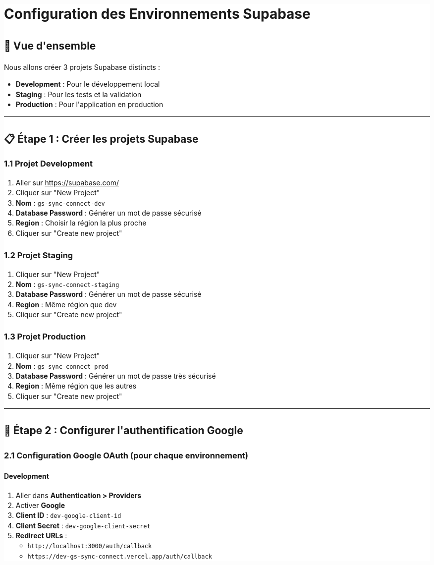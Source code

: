 # Configuration des Environnements Supabase

## 🎯 Vue d'ensemble

Nous allons créer 3 projets Supabase distincts :
- **Development** : Pour le développement local
- **Staging** : Pour les tests et la validation
- **Production** : Pour l'application en production

---

## 📋 Étape 1 : Créer les projets Supabase

### 1.1 Projet Development
1. Aller sur https://supabase.com/
2. Cliquer sur "New Project"
3. **Nom** : `gs-sync-connect-dev`
4. **Database Password** : Générer un mot de passe sécurisé
5. **Region** : Choisir la région la plus proche
6. Cliquer sur "Create new project"

### 1.2 Projet Staging  
1. Cliquer sur "New Project"
2. **Nom** : `gs-sync-connect-staging`
3. **Database Password** : Générer un mot de passe sécurisé
4. **Region** : Même région que dev
5. Cliquer sur "Create new project"

### 1.3 Projet Production
1. Cliquer sur "New Project"
2. **Nom** : `gs-sync-connect-prod`
3. **Database Password** : Générer un mot de passe très sécurisé
4. **Region** : Même région que les autres
5. Cliquer sur "Create new project"

---

## 🔐 Étape 2 : Configurer l'authentification Google

### 2.1 Configuration Google OAuth (pour chaque environnement)

#### Development
1. Aller dans **Authentication > Providers**
2. Activer **Google**
3. **Client ID** : `dev-google-client-id`
4. **Client Secret** : `dev-google-client-secret`
5. **Redirect URLs** :
   - `http://localhost:3000/auth/callback`
   - `https://dev-gs-sync-connect.vercel.app/auth/callback`

